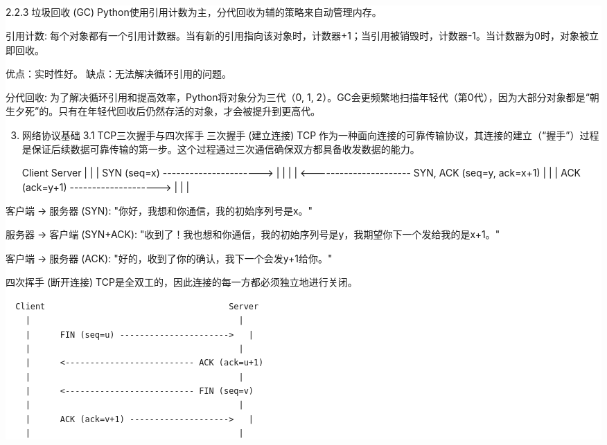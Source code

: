 

2.2.3 垃圾回收 (GC)
Python使用引用计数为主，分代回收为辅的策略来自动管理内存。

引用计数: 每个对象都有一个引用计数器。当有新的引用指向该对象时，计数器+1；当引用被销毁时，计数器-1。当计数器为0时，对象被立即回收。

优点：实时性好。
缺点：无法解决循环引用的问题。

分代回收: 为了解决循环引用和提高效率，Python将对象分为三代（0, 1, 2）。GC会更频繁地扫描年轻代（第0代），因为大部分对象都是“朝生夕死”的。只有在年轻代回收后仍然存活的对象，才会被提升到更高代。

3. 网络协议基础
3.1 TCP三次握手与四次挥手
三次握手 (建立连接)
TCP 作为一种面向连接的可靠传输协议，其连接的建立（“握手”）过程是保证后续数据可靠传输的第一步。这个过程通过三次通信确保双方都具备收发数据的能力。

      Client                                     Server
        |                                          |
        |      SYN (seq=x) ---------------------->   |
        |                                          |
        |      <---------------------- SYN, ACK (seq=y, ack=x+1)
        |                                          |
        |      ACK (ack=y+1) -------------------->   |
        |                                          |



客户端 -> 服务器 (SYN): "你好，我想和你通信，我的初始序列号是x。"

服务器 -> 客户端 (SYN+ACK): "收到了！我也想和你通信，我的初始序列号是y，我期望你下一个发给我的是x+1。"

客户端 -> 服务器 (ACK): "好的，收到了你的确认，我下一个会发y+1给你。"

四次挥手 (断开连接)
TCP是全双工的，因此连接的每一方都必须独立地进行关闭。

      Client                                     Server
        |                                          |
        |      FIN (seq=u) ---------------------->   |
        |                                          |
        |      <-------------------------- ACK (ack=u+1)
        |                                          |
        |      <-------------------------- FIN (seq=v)
        |                                          |
        |      ACK (ack=v+1) -------------------->   |
        |                                          |
